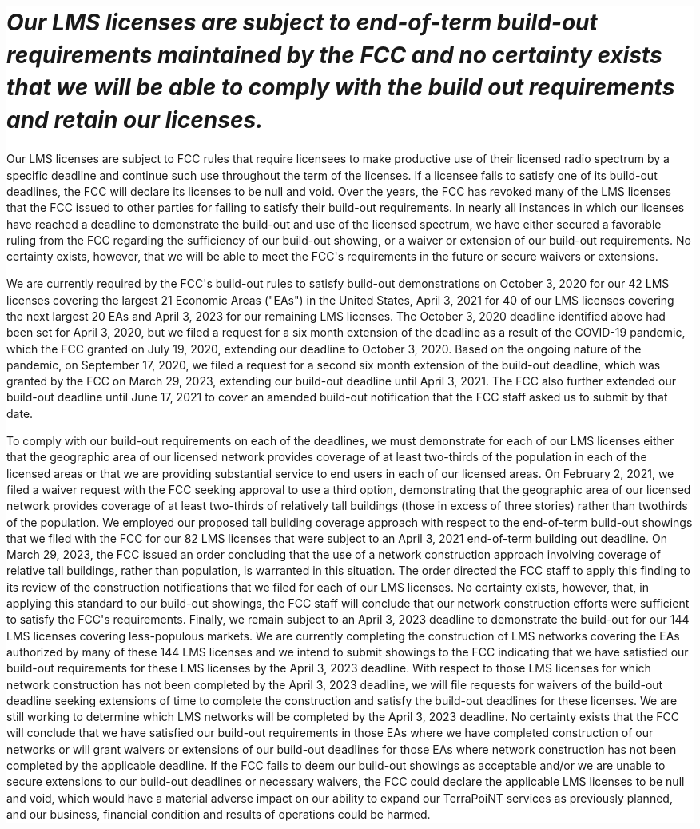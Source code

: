 # *Our LMS licenses are subject to end-of-term build-out requirements maintained by the FCC and no certainty exists that we will be able to comply with the build out requirements and retain our licenses.*

Our LMS licenses are subject to FCC rules that require licensees to make productive use of their licensed radio spectrum by a specific deadline and continue such use throughout the term of the licenses. If a licensee fails to satisfy one of its build-out deadlines, the FCC will declare its licenses to be null and void. Over the years, the FCC has revoked many of the LMS licenses that the FCC issued to other parties for failing to satisfy their build-out requirements. In nearly all instances in which our licenses have reached a deadline to demonstrate the build-out and use of the licensed spectrum, we have either secured a favorable ruling from the FCC regarding the sufficiency of our build-out showing, or a waiver or extension of our build-out requirements. No certainty exists, however, that we will be able to meet the FCC's requirements in the future or secure waivers or extensions.

We are currently required by the FCC's build-out rules to satisfy build-out demonstrations on October 3, 2020 for our 42 LMS licenses covering the largest 21 Economic Areas ("EAs") in the United States, April 3, 2021 for 40 of our LMS licenses covering the next largest 20 EAs and April 3, 2023 for our remaining LMS licenses. The October 3, 2020 deadline identified above had been set for April 3, 2020, but we filed a request for a six month extension of the deadline as a result of the COVID-19 pandemic, which the FCC granted on July 19, 2020, extending our deadline to October 3, 2020. Based on the ongoing nature of the pandemic, on September 17, 2020, we filed a request for a second six month extension of the build-out deadline, which was granted by the FCC on March 29, 2023, extending our build-out deadline until April 3, 2021. The FCC also further extended our build-out deadline until June 17, 2021 to cover an amended build-out notification that the FCC staff asked us to submit by that date.

To comply with our build-out requirements on each of the deadlines, we must demonstrate for each of our LMS licenses either that the geographic area of our licensed network provides coverage of at least two-thirds of the population in each of the licensed areas or that we are providing substantial service to end users in each of our licensed areas. On February 2, 2021, we filed a waiver request with the FCC seeking approval to use a third option, demonstrating that the geographic area of our licensed network provides coverage of at least two-thirds of relatively tall buildings (those in excess of three stories) rather than twothirds of the population. We employed our proposed tall building coverage approach with respect to the end-of-term build-out showings that we filed with the FCC for our 82 LMS licenses that were subject to an April 3, 2021 end-of-term building out deadline. On March 29, 2023, the FCC issued an order concluding that the use of a network construction approach involving coverage of relative tall buildings, rather than population, is warranted in this situation. The order directed the FCC staff to apply this finding to its review of the construction notifications that we filed for each of our LMS licenses. No certainty exists, however, that, in applying this standard to our build-out showings, the FCC staff will conclude that our network construction efforts were sufficient to satisfy the FCC's requirements. Finally, we remain subject to an April 3, 2023 deadline to demonstrate the build-out for our 144 LMS licenses covering less-populous markets. We are currently completing the construction of LMS networks covering the EAs authorized by many of these 144 LMS licenses and we intend to submit showings to the FCC indicating that we have satisfied our build-out requirements for these LMS licenses by the April 3, 2023 deadline. With respect to those LMS licenses for which network construction has not been completed by the April 3, 2023 deadline, we will file requests for waivers of the build-out deadline seeking extensions of time to complete the construction and satisfy the build-out deadlines for these licenses. We are still working to determine which LMS networks will be completed by the April 3, 2023 deadline. No certainty exists that the FCC will conclude that we have satisfied our build-out requirements in those EAs where we have completed construction of our networks or will grant waivers or extensions of our build-out deadlines for those EAs where network construction has not been completed by the applicable deadline. If the FCC fails to deem our build-out showings as acceptable and/or we are unable to secure extensions to our build-out deadlines or necessary waivers, the FCC could declare the applicable LMS licenses to be null and void, which would have a material adverse impact on our ability to expand our TerraPoiNT services as previously planned, and our business, financial condition and results of operations could be harmed.
